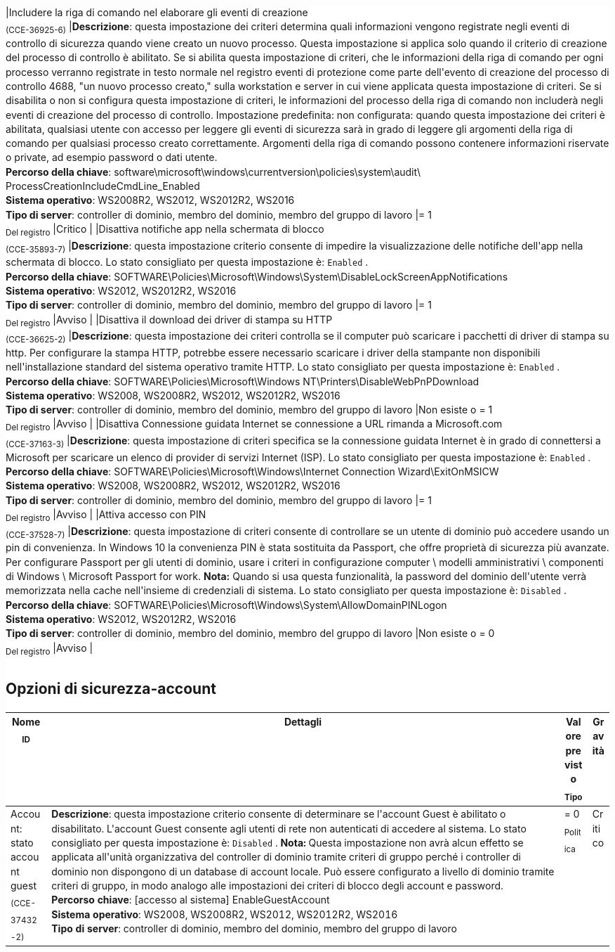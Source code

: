|Includere la riga di comando nel elaborare gli eventi di creazione<br /><sub>(CCE-36925-6)</sub> |**Descrizione**: questa impostazione dei criteri determina quali informazioni vengono registrate negli eventi di controllo di sicurezza quando viene creato un nuovo processo.  Questa impostazione si applica solo quando il criterio di creazione del processo di controllo è abilitato. Se si abilita questa impostazione di criteri, che le informazioni della riga di comando per ogni processo verranno registrate in testo normale nel registro eventi di protezione come parte dell'evento di creazione del processo di controllo 4688, "un nuovo processo creato," sulla workstation e server in cui viene applicata questa impostazione di criteri.  Se si disabilita o non si configura questa impostazione di criteri, le informazioni del processo della riga di comando non includerà negli eventi di creazione del processo di controllo.  Impostazione predefinita: non configurata: quando questa impostazione dei criteri è abilitata, qualsiasi utente con accesso per leggere gli eventi di sicurezza sarà in grado di leggere gli argomenti della riga di comando per qualsiasi processo creato correttamente. Argomenti della riga di comando possono contenere informazioni riservate o private, ad esempio password o dati utente.<br />**Percorso della chiave**: software\microsoft\windows\currentversion\policies\system\audit\ ProcessCreationIncludeCmdLine_Enabled<br />**Sistema operativo**: WS2008R2, WS2012, WS2012R2, WS2016<br />**Tipo di server**: controller di dominio, membro del dominio, membro del gruppo di lavoro |\= 1<br /><sub>Del registro</sub> |Critico |
|Disattiva notifiche app nella schermata di blocco<br /><sub>(CCE-35893-7)</sub> |**Descrizione**: questa impostazione criterio consente di impedire la visualizzazione delle notifiche dell'app nella schermata di blocco. Lo stato consigliato per questa impostazione è: `Enabled` .<br />**Percorso della chiave**: SOFTWARE\Policies\Microsoft\Windows\System\DisableLockScreenAppNotifications<br />**Sistema operativo**: WS2012, WS2012R2, WS2016<br />**Tipo di server**: controller di dominio, membro del dominio, membro del gruppo di lavoro |\= 1<br /><sub>Del registro</sub> |Avviso |
|Disattiva il download dei driver di stampa su HTTP<br /><sub>(CCE-36625-2)</sub> |**Descrizione**: questa impostazione dei criteri controlla se il computer può scaricare i pacchetti di driver di stampa su http. Per configurare la stampa HTTP, potrebbe essere necessario scaricare i driver della stampante non disponibili nell'installazione standard del sistema operativo tramite HTTP. Lo stato consigliato per questa impostazione è: `Enabled` .<br />**Percorso della chiave**: SOFTWARE\Policies\Microsoft\Windows NT\Printers\DisableWebPnPDownload<br />**Sistema operativo**: WS2008, WS2008R2, WS2012, WS2012R2, WS2016<br />**Tipo di server**: controller di dominio, membro del dominio, membro del gruppo di lavoro |Non esiste o \= 1<br /><sub>Del registro</sub> |Avviso |
|Disattiva Connessione guidata Internet se connessione a URL rimanda a Microsoft.com<br /><sub>(CCE-37163-3)</sub> |**Descrizione**: questa impostazione di criteri specifica se la connessione guidata Internet è in grado di connettersi a Microsoft per scaricare un elenco di provider di servizi Internet (ISP). Lo stato consigliato per questa impostazione è: `Enabled` .<br />**Percorso della chiave**: SOFTWARE\Policies\Microsoft\Windows\Internet Connection Wizard\ExitOnMSICW<br />**Sistema operativo**: WS2008, WS2008R2, WS2012, WS2012R2, WS2016<br />**Tipo di server**: controller di dominio, membro del dominio, membro del gruppo di lavoro |\= 1<br /><sub>Del registro</sub> |Avviso |
|Attiva accesso con PIN<br /><sub>(CCE-37528-7)</sub> |**Descrizione**: questa impostazione di criteri consente di controllare se un utente di dominio può accedere usando un pin di convenienza. In Windows 10 la convenienza PIN è stata sostituita da Passport, che offre proprietà di sicurezza più avanzate. Per configurare Passport per gli utenti di dominio, usare i criteri in configurazione computer \\ modelli amministrativi \\ componenti di Windows \\ Microsoft Passport for work. **Nota:** Quando si usa questa funzionalità, la password del dominio dell'utente verrà memorizzata nella cache nell'insieme di credenziali di sistema. Lo stato consigliato per questa impostazione è: `Disabled` .<br />**Percorso della chiave**: SOFTWARE\Policies\Microsoft\Windows\System\AllowDomainPINLogon<br />**Sistema operativo**: WS2012, WS2012R2, WS2016<br />**Tipo di server**: controller di dominio, membro del dominio, membro del gruppo di lavoro |Non esiste o \= 0<br /><sub>Del registro</sub> |Avviso |

## <a name="security-options---accounts"></a>Opzioni di sicurezza-account

|Nome<br /><sub>ID</sub> |Dettagli |Valore previsto<br /><sub>Tipo</sub> |Gravità |
|---|---|---|---|
|Account: stato account guest<br /><sub>(CCE-37432-2)</sub> |**Descrizione**: questa impostazione criterio consente di determinare se l'account Guest è abilitato o disabilitato. L'account Guest consente agli utenti di rete non autenticati di accedere al sistema. Lo stato consigliato per questa impostazione è: `Disabled` . **Nota:** Questa impostazione non avrà alcun effetto se applicata all'unità organizzativa del controller di dominio tramite criteri di gruppo perché i controller di dominio non dispongono di un database di account locale. Può essere configurato a livello di dominio tramite criteri di gruppo, in modo analogo alle impostazioni dei criteri di blocco degli account e password.<br />**Percorso chiave**: [accesso al sistema] EnableGuestAccount<br />**Sistema operativo**: WS2008, WS2008R2, WS2012, WS2012R2, WS2016<br />**Tipo di server**: controller di dominio, membro del dominio, membro del gruppo di lavoro |\= 0<br /><sub>Politica</sub> |Critico |